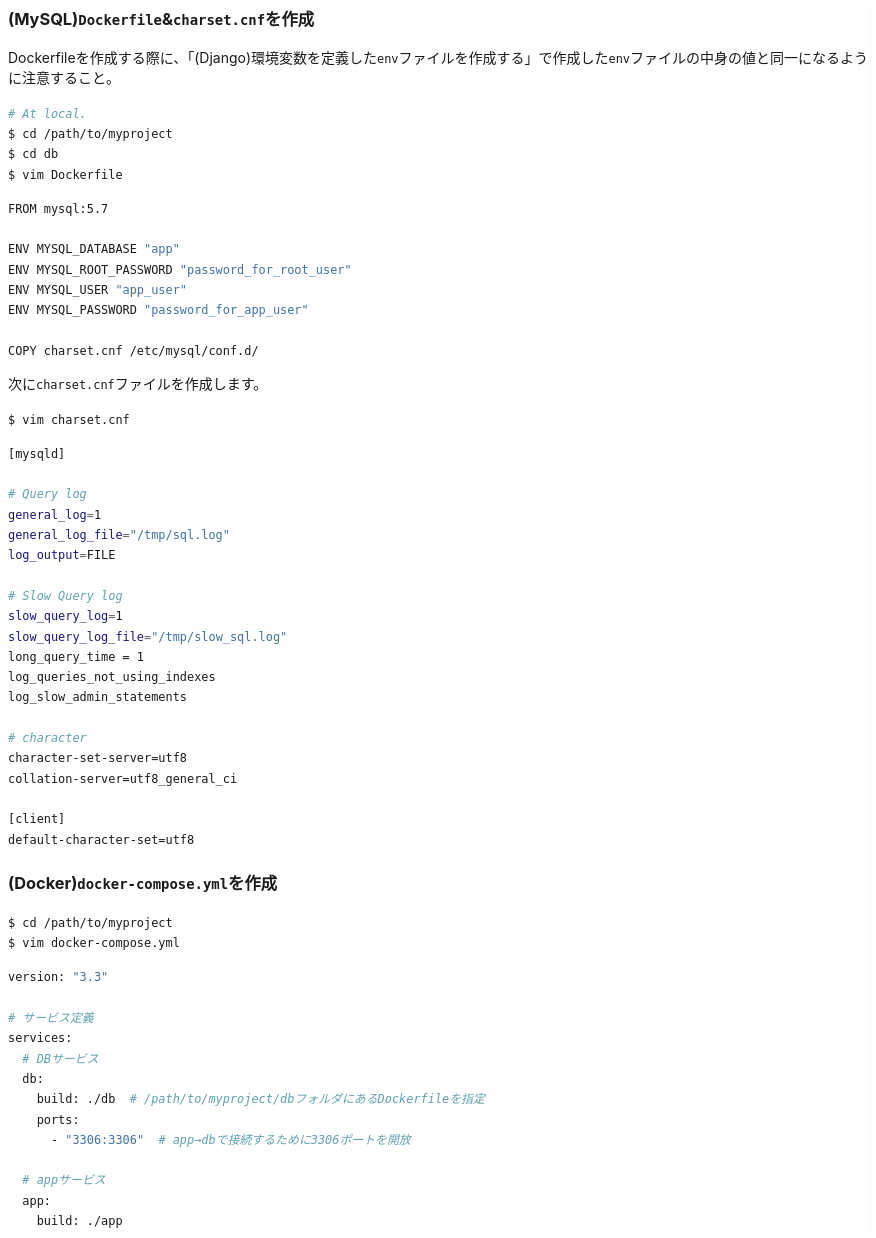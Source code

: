 ### (MySQL)`Dockerfile`&`charset.cnf`を作成
Dockerfileを作成する際に、「(Django)環境変数を定義した`env`ファイルを作成する」で作成した`env`ファイルの中身の値と同一になるように注意すること。
```bash
# At local.
$ cd /path/to/myproject
$ cd db
$ vim Dockerfile
```
```bash
FROM mysql:5.7

ENV MYSQL_DATABASE "app"
ENV MYSQL_ROOT_PASSWORD "password_for_root_user"
ENV MYSQL_USER "app_user"
ENV MYSQL_PASSWORD "password_for_app_user"

COPY charset.cnf /etc/mysql/conf.d/
```

次に`charset.cnf`ファイルを作成します。
```bash
$ vim charset.cnf
```
```bash
[mysqld]

# Query log
general_log=1
general_log_file="/tmp/sql.log"
log_output=FILE

# Slow Query log
slow_query_log=1
slow_query_log_file="/tmp/slow_sql.log"
long_query_time = 1
log_queries_not_using_indexes
log_slow_admin_statements

# character
character-set-server=utf8
collation-server=utf8_general_ci

[client]
default-character-set=utf8
```

### (Docker)`docker-compose.yml`を作成
```bash
$ cd /path/to/myproject
$ vim docker-compose.yml
```
```bash
version: "3.3"

# サービス定義
services:
  # DBサービス
  db:
    build: ./db  # /path/to/myproject/dbフォルダにあるDockerfileを指定
    ports:
      - "3306:3306"  # app→dbで接続するために3306ポートを開放

  # appサービス
  app:
    build: ./app
```